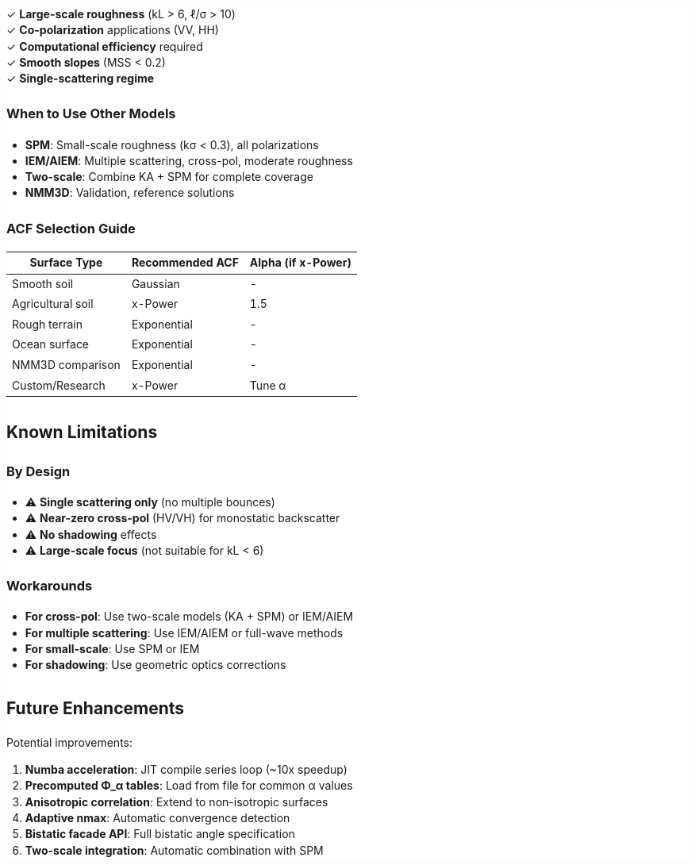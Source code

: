 ✓ **Large-scale roughness** (kL > 6, ℓ/σ > 10)  
✓ **Co-polarization** applications (VV, HH)  
✓ **Computational efficiency** required  
✓ **Smooth slopes** (MSS < 0.2)  
✓ **Single-scattering regime**  

### When to Use Other Models

- **SPM**: Small-scale roughness (kσ < 0.3), all polarizations
- **IEM/AIEM**: Multiple scattering, cross-pol, moderate roughness
- **Two-scale**: Combine KA + SPM for complete coverage
- **NMM3D**: Validation, reference solutions

### ACF Selection Guide

| Surface Type | Recommended ACF | Alpha (if x-Power) |
|--------------|----------------|-------------------|
| Smooth soil | Gaussian | - |
| Agricultural soil | x-Power | 1.5 |
| Rough terrain | Exponential | - |
| Ocean surface | Exponential | - |
| NMM3D comparison | Exponential | - |
| Custom/Research | x-Power | Tune α |

## Known Limitations

### By Design
- ⚠ **Single scattering only** (no multiple bounces)
- ⚠ **Near-zero cross-pol** (HV/VH) for monostatic backscatter
- ⚠ **No shadowing** effects
- ⚠ **Large-scale focus** (not suitable for kL < 6)

### Workarounds
- **For cross-pol**: Use two-scale models (KA + SPM) or IEM/AIEM
- **For multiple scattering**: Use IEM/AIEM or full-wave methods
- **For small-scale**: Use SPM or IEM
- **For shadowing**: Use geometric optics corrections

## Future Enhancements

Potential improvements:
1. **Numba acceleration**: JIT compile series loop (~10x speedup)
2. **Precomputed Φ_α tables**: Load from file for common α values
3. **Anisotropic correlation**: Extend to non-isotropic surfaces
4. **Adaptive nmax**: Automatic convergence detection
5. **Bistatic facade API**: Full bistatic angle specification
6. **Two-scale integration**: Automatic combination with SPM
